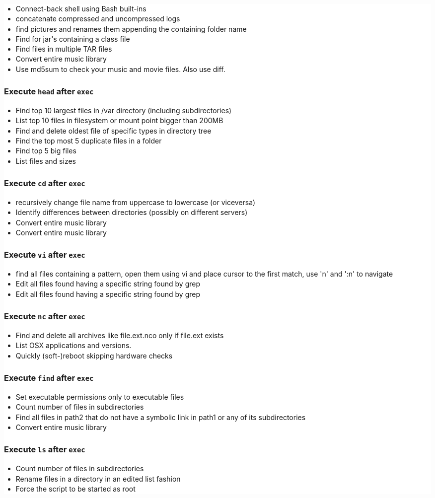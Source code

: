 - Connect-back shell using Bash built-ins
- concatenate compressed and uncompressed logs
- find pictures and renames them appending the containing folder name
- Find for jar's containing a class file
- Find files in multiple TAR files
- Convert entire music library
- Use md5sum to check your music and movie files. Also use diff.

            
### Execute `head` after `exec`

- Find top 10 largest files in /var directory (including subdirectories)
- List top 10 files in filesystem or mount point bigger than 200MB
- Find and delete oldest file of specific types in directory tree
- Find the top most 5 duplicate files in a folder
- Find top 5 big files
- List files and sizes

            
### Execute `cd` after `exec`

- recursively change file name from uppercase to lowercase (or viceversa)
- Identify differences between directories (possibly on different servers)
- Convert entire music library
- Convert entire music library

            
### Execute `vi` after `exec`

- find all files containing a pattern, open them using vi and place cursor to the first match, use 'n' and ':n' to navigate
- Edit all files found having a specific string found by grep
- Edit all files found having a specific string found by grep

            
### Execute `nc` after `exec`

- Find and delete all archives like file.ext.nco only if file.ext exists
- List OSX applications and versions.
- Quickly (soft-)reboot skipping hardware checks

            
### Execute `find` after `exec`

- Set executable permissions only to executable files
- Count number of files in subdirectories
- Find all files in path2 that do not have a symbolic link in path1 or any of its subdirectories
- Convert entire music library

            
### Execute `ls` after `exec`

- Count number of files in subdirectories
- Rename files in a directory in an edited list fashion
- Force the script to be started as root
